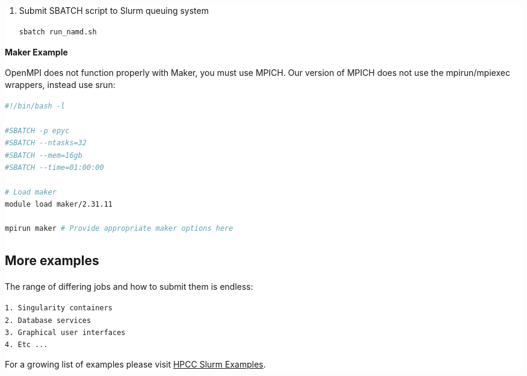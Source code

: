 1. Submit SBATCH script to Slurm queuing system

   ```bash
   sbatch run_namd.sh
   ```

__Maker Example__

OpenMPI does not function properly with Maker, you must use MPICH.
Our version of MPICH does not use the mpirun/mpiexec wrappers, instead use srun:

```bash
#!/bin/bash -l

#SBATCH -p epyc
#SBATCH --ntasks=32
#SBATCH --mem=16gb
#SBATCH --time=01:00:00

# Load maker
module load maker/2.31.11

mpirun maker # Provide appropriate maker options here

```

## More examples

The range of differing jobs and how to submit them is endless:

    1. Singularity containers
    2. Database services
    3. Graphical user interfaces
    4. Etc ...

For a growing list of examples please visit [HPCC Slurm Examples](https://github.com/ucr-hpcc/hpcc_slurm_examples).

